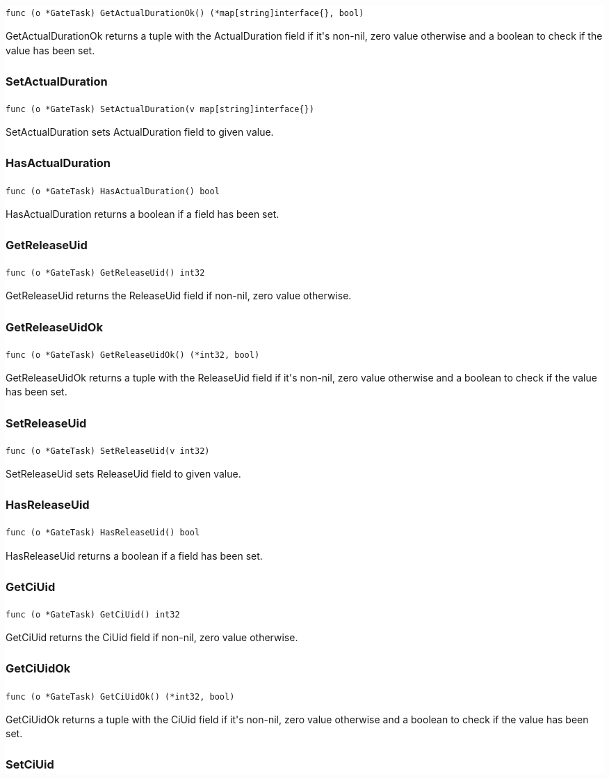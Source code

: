`func (o *GateTask) GetActualDurationOk() (*map[string]interface{}, bool)`

GetActualDurationOk returns a tuple with the ActualDuration field if it's non-nil, zero value otherwise
and a boolean to check if the value has been set.

### SetActualDuration

`func (o *GateTask) SetActualDuration(v map[string]interface{})`

SetActualDuration sets ActualDuration field to given value.

### HasActualDuration

`func (o *GateTask) HasActualDuration() bool`

HasActualDuration returns a boolean if a field has been set.

### GetReleaseUid

`func (o *GateTask) GetReleaseUid() int32`

GetReleaseUid returns the ReleaseUid field if non-nil, zero value otherwise.

### GetReleaseUidOk

`func (o *GateTask) GetReleaseUidOk() (*int32, bool)`

GetReleaseUidOk returns a tuple with the ReleaseUid field if it's non-nil, zero value otherwise
and a boolean to check if the value has been set.

### SetReleaseUid

`func (o *GateTask) SetReleaseUid(v int32)`

SetReleaseUid sets ReleaseUid field to given value.

### HasReleaseUid

`func (o *GateTask) HasReleaseUid() bool`

HasReleaseUid returns a boolean if a field has been set.

### GetCiUid

`func (o *GateTask) GetCiUid() int32`

GetCiUid returns the CiUid field if non-nil, zero value otherwise.

### GetCiUidOk

`func (o *GateTask) GetCiUidOk() (*int32, bool)`

GetCiUidOk returns a tuple with the CiUid field if it's non-nil, zero value otherwise
and a boolean to check if the value has been set.

### SetCiUid
